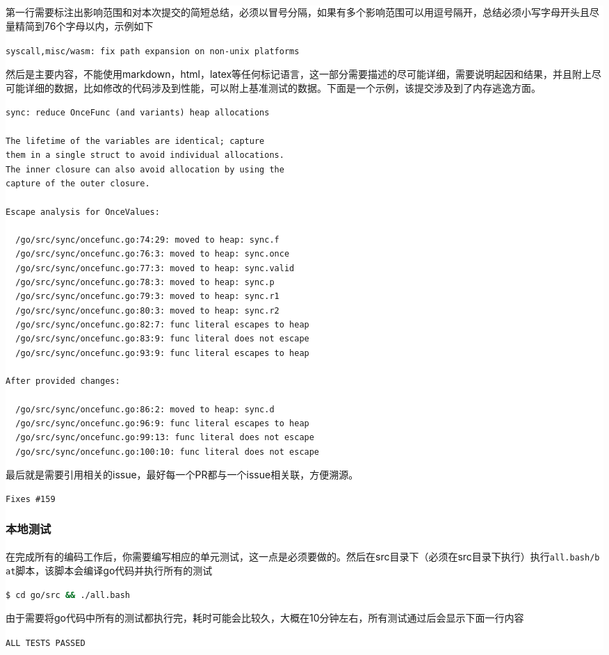第一行需要标注出影响范围和对本次提交的简短总结，必须以冒号分隔，如果有多个影响范围可以用逗号隔开，总结必须小写字母开头且尽量精简到76个字母以内，示例如下

```
syscall,misc/wasm: fix path expansion on non-unix platforms
```

然后是主要内容，不能使用markdown，html，latex等任何标记语言，这一部分需要描述的尽可能详细，需要说明起因和结果，并且附上尽可能详细的数据，比如修改的代码涉及到性能，可以附上基准测试的数据。下面是一个示例，该提交涉及到了内存逃逸方面。

```
sync: reduce OnceFunc (and variants) heap allocations

The lifetime of the variables are identical; capture
them in a single struct to avoid individual allocations.
The inner closure can also avoid allocation by using the
capture of the outer closure.

Escape analysis for OnceValues:

  /go/src/sync/oncefunc.go:74:29: moved to heap: sync.f
  /go/src/sync/oncefunc.go:76:3: moved to heap: sync.once
  /go/src/sync/oncefunc.go:77:3: moved to heap: sync.valid
  /go/src/sync/oncefunc.go:78:3: moved to heap: sync.p
  /go/src/sync/oncefunc.go:79:3: moved to heap: sync.r1
  /go/src/sync/oncefunc.go:80:3: moved to heap: sync.r2
  /go/src/sync/oncefunc.go:82:7: func literal escapes to heap
  /go/src/sync/oncefunc.go:83:9: func literal does not escape
  /go/src/sync/oncefunc.go:93:9: func literal escapes to heap

After provided changes:

  /go/src/sync/oncefunc.go:86:2: moved to heap: sync.d
  /go/src/sync/oncefunc.go:96:9: func literal escapes to heap
  /go/src/sync/oncefunc.go:99:13: func literal does not escape
  /go/src/sync/oncefunc.go:100:10: func literal does not escape
```

最后就是需要引用相关的issue，最好每一个PR都与一个issue相关联，方便溯源。

```
Fixes #159
```



### 本地测试

在完成所有的编码工作后，你需要编写相应的单元测试，这一点是必须要做的。然后在src目录下（必须在src目录下执行）执行`all.bash/bat`脚本，该脚本会编译go代码并执行所有的测试

```bash
$ cd go/src && ./all.bash
```

由于需要将go代码中所有的测试都执行完，耗时可能会比较久，大概在10分钟左右，所有测试通过后会显示下面一行内容

```
ALL TESTS PASSED
```
